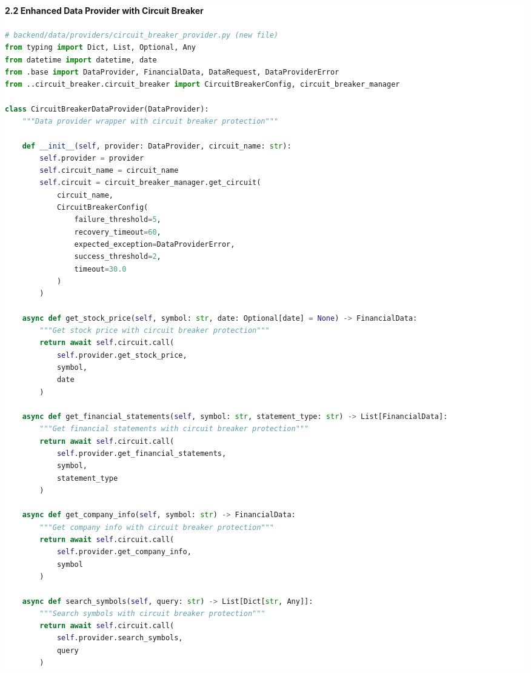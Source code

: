 #### **2.2 Enhanced Data Provider with Circuit Breaker**
```python
# backend/data/providers/circuit_breaker_provider.py (new file)
from typing import Dict, List, Optional, Any
from datetime import datetime, date
from .base import DataProvider, FinancialData, DataRequest, DataProviderError
from ..circuit_breaker.circuit_breaker import CircuitBreakerConfig, circuit_breaker_manager

class CircuitBreakerDataProvider(DataProvider):
    """Data provider wrapper with circuit breaker protection"""
    
    def __init__(self, provider: DataProvider, circuit_name: str):
        self.provider = provider
        self.circuit_name = circuit_name
        self.circuit = circuit_breaker_manager.get_circuit(
            circuit_name,
            CircuitBreakerConfig(
                failure_threshold=5,
                recovery_timeout=60,
                expected_exception=DataProviderError,
                success_threshold=2,
                timeout=30.0
            )
        )
    
    async def get_stock_price(self, symbol: str, date: Optional[date] = None) -> FinancialData:
        """Get stock price with circuit breaker protection"""
        return await self.circuit.call(
            self.provider.get_stock_price,
            symbol,
            date
        )
    
    async def get_financial_statements(self, symbol: str, statement_type: str) -> List[FinancialData]:
        """Get financial statements with circuit breaker protection"""
        return await self.circuit.call(
            self.provider.get_financial_statements,
            symbol,
            statement_type
        )
    
    async def get_company_info(self, symbol: str) -> FinancialData:
        """Get company info with circuit breaker protection"""
        return await self.circuit.call(
            self.provider.get_company_info,
            symbol
        )
    
    async def search_symbols(self, query: str) -> List[Dict[str, Any]]:
        """Search symbols with circuit breaker protection"""
        return await self.circuit.call(
            self.provider.search_symbols,
            query
        )
```
